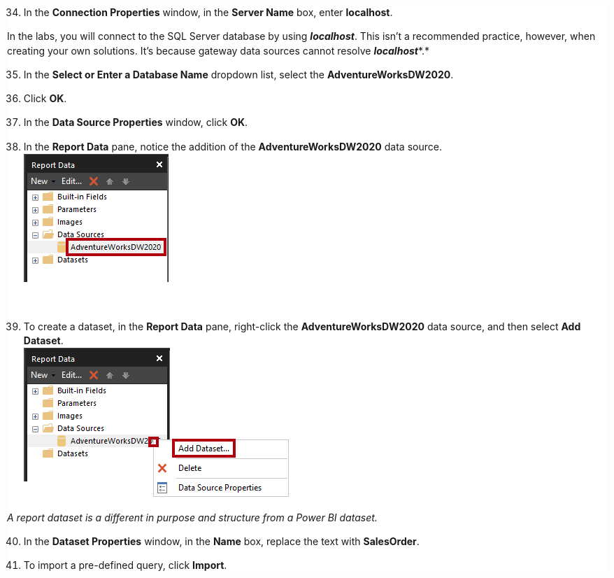 34. In the **Connection Properties** window, in the **Server Name** box, enter **localhost**.

In the labs, you will connect to the SQL Server database by using ***localhost***. This isn’t a recommended practice, however, when creating your own solutions. It’s because gateway data sources cannot resolve ***localhost****.*

35. In the **Select or Enter a Database Name** dropdown list, select the **AdventureWorksDW2020**.

36. Click **OK**.

37. In the **Data Source Properties** window, click **OK**.

38. In the **Report Data** pane, notice the addition of the **AdventureWorksDW2020** data source.  
![Picture 2](../media/powerbi-lab-113-a-17.png)

  
‎ 

39. To create a dataset, in the **Report Data** pane, right-click the **AdventureWorksDW2020** data source, and then select **Add Dataset**.  
![C:\Users\PETERM~1\AppData\Local\Temp\SNAGHTML336e389c.PNG](../media/powerbi-lab-113-a-18.png)

*A report dataset is a different in purpose and structure from a Power BI dataset.*

40. In the **Dataset Properties** window, in the **Name** box, replace the text with **SalesOrder**.

41. To import a pre-defined query, click **Import**.  